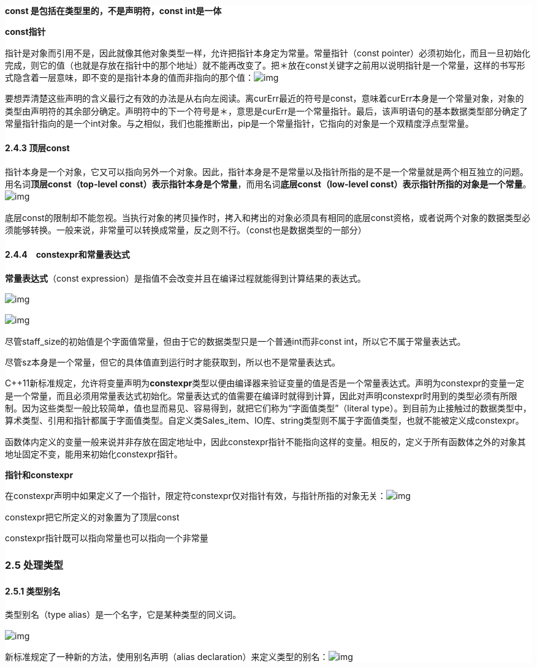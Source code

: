 **const 是包括在类型里的，不是声明符，const int是一体**

**const指针**

指针是对象而引用不是，因此就像其他对象类型一样，允许把指针本身定为常量。常量指针（const pointer）必须初始化，而且一旦初始化完成，则它的值（也就是存放在指针中的那个地址）就不能再改变了。把＊放在const关键字之前用以说明指针是一个常量，这样的书写形式隐含着一层意味，即不变的是指针本身的值而非指向的那个值：![img](https://res.weread.qq.com/wrepub/epub_33692196_175)

要想弄清楚这些声明的含义最行之有效的办法是从右向左阅读。离curErr最近的符号是const，意味着curErr本身是一个常量对象，对象的类型由声明符的其余部分确定。声明符中的下一个符号是＊，意思是curErr是一个常量指针。最后，该声明语句的基本数据类型部分确定了常量指针指向的是一个int对象。与之相似，我们也能推断出，pip是一个常量指针，它指向的对象是一个双精度浮点型常量。

#### 2.4.3 顶层const

指针本身是一个对象，它又可以指向另外一个对象。因此，指针本身是不是常量以及指针所指的是不是一个常量就是两个相互独立的问题。用名词**顶层const（top-level const）表示指针本身是个常量**，而用名词**底层const（low-level const）表示指针所指的对象是一个常量**。![img](https://res.weread.qq.com/wrepub/epub_33692196_181)

底层const的限制却不能忽视。当执行对象的拷贝操作时，拷入和拷出的对象必须具有相同的底层const资格，或者说两个对象的数据类型必须能够转换。一般来说，非常量可以转换成常量，反之则不行。（const也是数据类型的一部分）

#### 2.4.4　constexpr和常量表达式

**常量表达式**（const expression）是指值不会改变并且在编译过程就能得到计算结果的表达式。

![img](https://res.weread.qq.com/wrepub/epub_33692196_186)

![img](https://res.weread.qq.com/wrepub/epub_33692196_187)

尽管staff_size的初始值是个字面值常量，但由于它的数据类型只是一个普通int而非const int，所以它不属于常量表达式。

尽管sz本身是一个常量，但它的具体值直到运行时才能获取到，所以也不是常量表达式。

C++11新标准规定，允许将变量声明为**constexpr**类型以便由编译器来验证变量的值是否是一个常量表达式。声明为constexpr的变量一定是一个常量，而且必须用常量表达式初始化。常量表达式的值需要在编译时就得到计算，因此对声明constexpr时用到的类型必须有所限制。因为这些类型一般比较简单，值也显而易见、容易得到，就把它们称为“字面值类型”（literal type）。到目前为止接触过的数据类型中，算术类型、引用和指针都属于字面值类型。自定义类Sales_item、IO库、string类型则不属于字面值类型，也就不能被定义成constexpr。

函数体内定义的变量一般来说并非存放在固定地址中，因此constexpr指针不能指向这样的变量。相反的，定义于所有函数体之外的对象其地址固定不变，能用来初始化constexpr指针。

**指针和constexpr**

在constexpr声明中如果定义了一个指针，限定符constexpr仅对指针有效，与指针所指的对象无关：![img](https://res.weread.qq.com/wrepub/epub_33692196_191)

constexpr把它所定义的对象置为了顶层const

constexpr指针既可以指向常量也可以指向一个非常量

### 2.5 处理类型

#### 2.5.1 类型别名

类型别名（type alias）是一个名字，它是某种类型的同义词。

![img](https://res.weread.qq.com/wrepub/epub_33692196_194)

新标准规定了一种新的方法，使用别名声明（alias declaration）来定义类型的别名：![img](https://res.weread.qq.com/wrepub/epub_33692196_196)
